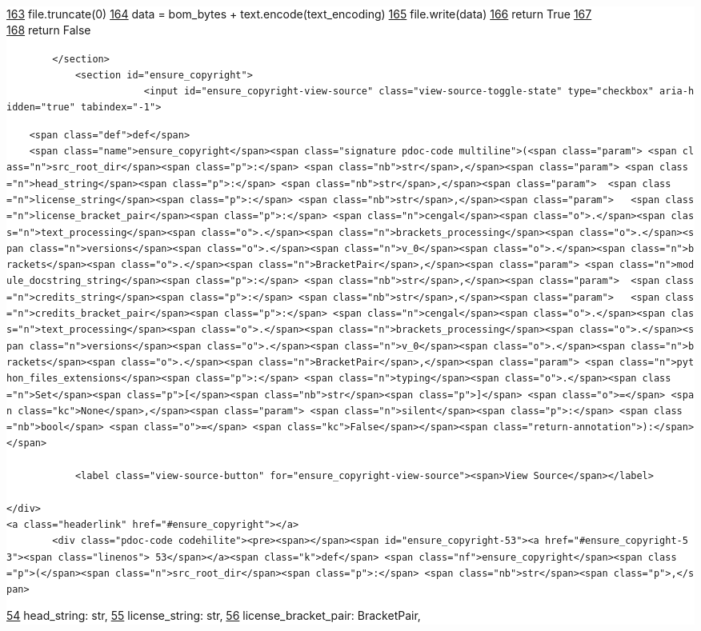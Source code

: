 </span><span id="L-163"><a href="#L-163"><span class="linenos">163</span></a>                <span class="n">file</span><span class="o">.</span><span class="n">truncate</span><span class="p">(</span><span class="mi">0</span><span class="p">)</span>
</span><span id="L-164"><a href="#L-164"><span class="linenos">164</span></a>                <span class="n">data</span> <span class="o">=</span> <span class="n">bom_bytes</span> <span class="o">+</span> <span class="n">text</span><span class="o">.</span><span class="n">encode</span><span class="p">(</span><span class="n">text_encoding</span><span class="p">)</span>
</span><span id="L-165"><a href="#L-165"><span class="linenos">165</span></a>                <span class="n">file</span><span class="o">.</span><span class="n">write</span><span class="p">(</span><span class="n">data</span><span class="p">)</span>
</span><span id="L-166"><a href="#L-166"><span class="linenos">166</span></a>                <span class="k">return</span> <span class="kc">True</span>
</span><span id="L-167"><a href="#L-167"><span class="linenos">167</span></a>    
</span><span id="L-168"><a href="#L-168"><span class="linenos">168</span></a>    <span class="k">return</span> <span class="kc">False</span>
</span></pre></div>


            </section>
                <section id="ensure_copyright">
                            <input id="ensure_copyright-view-source" class="view-source-toggle-state" type="checkbox" aria-hidden="true" tabindex="-1">
<div class="attr function">
            
        <span class="def">def</span>
        <span class="name">ensure_copyright</span><span class="signature pdoc-code multiline">(<span class="param">	<span class="n">src_root_dir</span><span class="p">:</span> <span class="nb">str</span>,</span><span class="param">	<span class="n">head_string</span><span class="p">:</span> <span class="nb">str</span>,</span><span class="param">	<span class="n">license_string</span><span class="p">:</span> <span class="nb">str</span>,</span><span class="param">	<span class="n">license_bracket_pair</span><span class="p">:</span> <span class="n">cengal</span><span class="o">.</span><span class="n">text_processing</span><span class="o">.</span><span class="n">brackets_processing</span><span class="o">.</span><span class="n">versions</span><span class="o">.</span><span class="n">v_0</span><span class="o">.</span><span class="n">brackets</span><span class="o">.</span><span class="n">BracketPair</span>,</span><span class="param">	<span class="n">module_docstring_string</span><span class="p">:</span> <span class="nb">str</span>,</span><span class="param">	<span class="n">credits_string</span><span class="p">:</span> <span class="nb">str</span>,</span><span class="param">	<span class="n">credits_bracket_pair</span><span class="p">:</span> <span class="n">cengal</span><span class="o">.</span><span class="n">text_processing</span><span class="o">.</span><span class="n">brackets_processing</span><span class="o">.</span><span class="n">versions</span><span class="o">.</span><span class="n">v_0</span><span class="o">.</span><span class="n">brackets</span><span class="o">.</span><span class="n">BracketPair</span>,</span><span class="param">	<span class="n">python_files_extensions</span><span class="p">:</span> <span class="n">typing</span><span class="o">.</span><span class="n">Set</span><span class="p">[</span><span class="nb">str</span><span class="p">]</span> <span class="o">=</span> <span class="kc">None</span>,</span><span class="param">	<span class="n">silent</span><span class="p">:</span> <span class="nb">bool</span> <span class="o">=</span> <span class="kc">False</span></span><span class="return-annotation">):</span></span>

                <label class="view-source-button" for="ensure_copyright-view-source"><span>View Source</span></label>

    </div>
    <a class="headerlink" href="#ensure_copyright"></a>
            <div class="pdoc-code codehilite"><pre><span></span><span id="ensure_copyright-53"><a href="#ensure_copyright-53"><span class="linenos"> 53</span></a><span class="k">def</span> <span class="nf">ensure_copyright</span><span class="p">(</span><span class="n">src_root_dir</span><span class="p">:</span> <span class="nb">str</span><span class="p">,</span> 
</span><span id="ensure_copyright-54"><a href="#ensure_copyright-54"><span class="linenos"> 54</span></a>                     <span class="n">head_string</span><span class="p">:</span> <span class="nb">str</span><span class="p">,</span> 
</span><span id="ensure_copyright-55"><a href="#ensure_copyright-55"><span class="linenos"> 55</span></a>                     <span class="n">license_string</span><span class="p">:</span> <span class="nb">str</span><span class="p">,</span> 
</span><span id="ensure_copyright-56"><a href="#ensure_copyright-56"><span class="linenos"> 56</span></a>                     <span class="n">license_bracket_pair</span><span class="p">:</span> <span class="n">BracketPair</span><span class="p">,</span> 